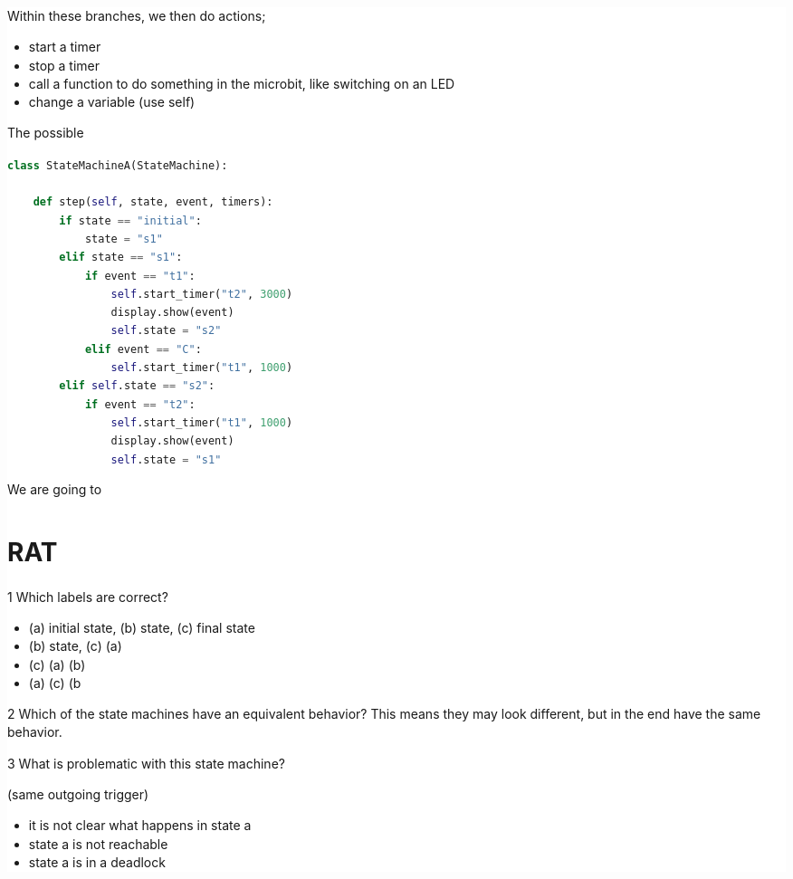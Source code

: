 Within these branches, we then do actions; 

* start a timer
* stop a timer
* call a function to do something in the microbit, like switching on an LED
* change a variable (use self)



The possible 



```python
class StateMachineA(StateMachine):
    
    def step(self, state, event, timers):
        if state == "initial":
            state = "s1"
        elif state == "s1":
            if event == "t1":
                self.start_timer("t2", 3000)
                display.show(event)
                self.state = "s2"
            elif event == "C":
                self.start_timer("t1", 1000)
        elif self.state == "s2":
            if event == "t2":
                self.start_timer("t1", 1000)
                display.show(event)
                self.state = "s1"
```

We are going to 


# RAT

1
Which labels are correct?

* (a) initial state, (b) state, (c) final state
* (b) state, (c) (a) 
* (c) (a) (b)
* (a) (c) (b

2
Which of the state machines have an equivalent behavior?
This means they may look different, but in the end have the same behavior.


3
What is problematic with this state machine?

(same outgoing trigger) 
- it is not clear what happens in state a
- state a is not reachable
- state a is in a deadlock
